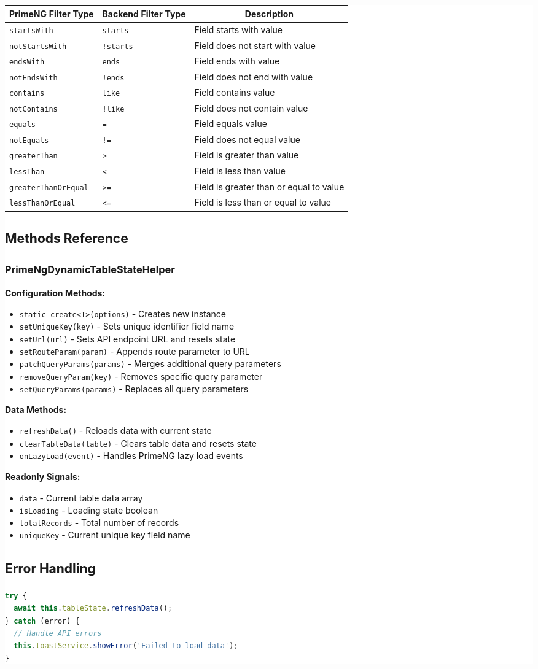 | PrimeNG Filter Type | Backend Filter Type | Description |
|-------------------|-------------------|-------------|
| `startsWith` | `starts` | Field starts with value |
| `notStartsWith` | `!starts` | Field does not start with value |
| `endsWith` | `ends` | Field ends with value |
| `notEndsWith` | `!ends` | Field does not end with value |
| `contains` | `like` | Field contains value |
| `notContains` | `!like` | Field does not contain value |
| `equals` | `=` | Field equals value |
| `notEquals` | `!=` | Field does not equal value |
| `greaterThan` | `>` | Field is greater than value |
| `lessThan` | `<` | Field is less than value |
| `greaterThanOrEqual` | `>=` | Field is greater than or equal to value |
| `lessThanOrEqual` | `<=` | Field is less than or equal to value |

## Methods Reference

### PrimeNgDynamicTableStateHelper

**Configuration Methods:**
- `static create<T>(options)` - Creates new instance
- `setUniqueKey(key)` - Sets unique identifier field name
- `setUrl(url)` - Sets API endpoint URL and resets state
- `setRouteParam(param)` - Appends route parameter to URL
- `patchQueryParams(params)` - Merges additional query parameters
- `removeQueryParam(key)` - Removes specific query parameter
- `setQueryParams(params)` - Replaces all query parameters

**Data Methods:**
- `refreshData()` - Reloads data with current state
- `clearTableData(table)` - Clears table data and resets state
- `onLazyLoad(event)` - Handles PrimeNG lazy load events

**Readonly Signals:**
- `data` - Current table data array
- `isLoading` - Loading state boolean
- `totalRecords` - Total number of records
- `uniqueKey` - Current unique key field name

## Error Handling

```typescript
try {
  await this.tableState.refreshData();
} catch (error) {
  // Handle API errors
  this.toastService.showError('Failed to load data');
}
```
